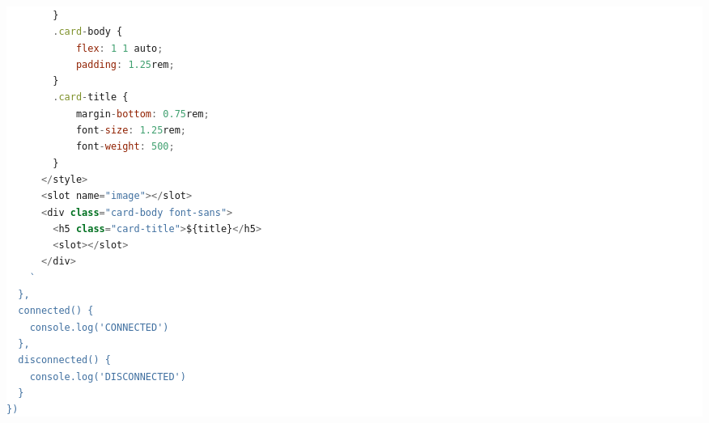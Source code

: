 ```javascript
        }
        .card-body {
            flex: 1 1 auto;
            padding: 1.25rem;
        }
        .card-title {
            margin-bottom: 0.75rem;
            font-size: 1.25rem;
            font-weight: 500;
        }
      </style>
      <slot name="image"></slot>
      <div class="card-body font-sans">
        <h5 class="card-title">${title}</h5>
        <slot></slot>
      </div>
    `
  },
  connected() {
    console.log('CONNECTED')
  },
  disconnected() {
    console.log('DISCONNECTED')
  }
})
```

</doc-code>
